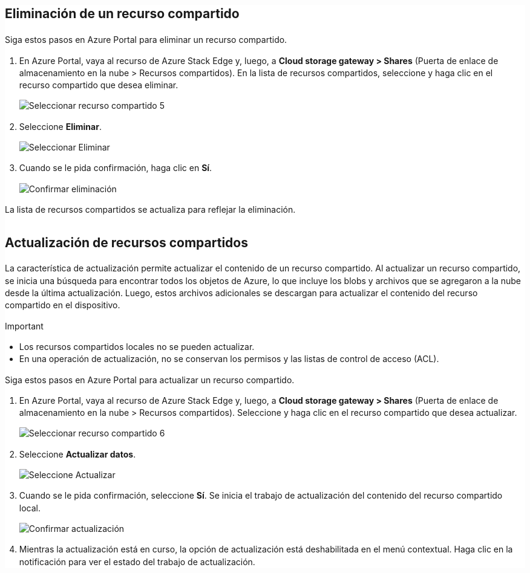 ## <a name="delete-a-share"></a>Eliminación de un recurso compartido

Siga estos pasos en Azure Portal para eliminar un recurso compartido.

1. En Azure Portal, vaya al recurso de Azure Stack Edge y, luego, a **Cloud storage gateway > Shares** (Puerta de enlace de almacenamiento en la nube > Recursos compartidos). En la lista de recursos compartidos, seleccione y haga clic en el recurso compartido que desea eliminar.

   ![Seleccionar recurso compartido 5](media/azure-stack-edge-manage-shares/delete-share-1.png)

2. Seleccione **Eliminar**.

   ![Seleccionar Eliminar](media/azure-stack-edge-manage-shares/delete-share-2.png)

3. Cuando se le pida confirmación, haga clic en **Sí**.

   ![Confirmar eliminación](media/azure-stack-edge-manage-shares/delete-share-3.png)

La lista de recursos compartidos se actualiza para reflejar la eliminación.

## <a name="refresh-shares"></a>Actualización de recursos compartidos

La característica de actualización permite actualizar el contenido de un recurso compartido. Al actualizar un recurso compartido, se inicia una búsqueda para encontrar todos los objetos de Azure, lo que incluye los blobs y archivos que se agregaron a la nube desde la última actualización. Luego, estos archivos adicionales se descargan para actualizar el contenido del recurso compartido en el dispositivo.

> [!IMPORTANT]
>
> - Los recursos compartidos locales no se pueden actualizar.
> - En una operación de actualización, no se conservan los permisos y las listas de control de acceso (ACL). 

Siga estos pasos en Azure Portal para actualizar un recurso compartido.

1. En Azure Portal, vaya al recurso de Azure Stack Edge y, luego, a **Cloud storage gateway > Shares** (Puerta de enlace de almacenamiento en la nube > Recursos compartidos). Seleccione y haga clic en el recurso compartido que desea actualizar.

   ![Seleccionar recurso compartido 6](media/azure-stack-edge-manage-shares/refresh-share-1.png)

2. Seleccione **Actualizar datos**.

   ![Seleccione Actualizar](media/azure-stack-edge-manage-shares/refresh-share-2.png)
 
3. Cuando se le pida confirmación, seleccione **Sí**. Se inicia el trabajo de actualización del contenido del recurso compartido local.

   ![Confirmar actualización](media/azure-stack-edge-manage-shares/refresh-share-3.png)

4. Mientras la actualización está en curso, la opción de actualización está deshabilitada en el menú contextual. Haga clic en la notificación para ver el estado del trabajo de actualización.
